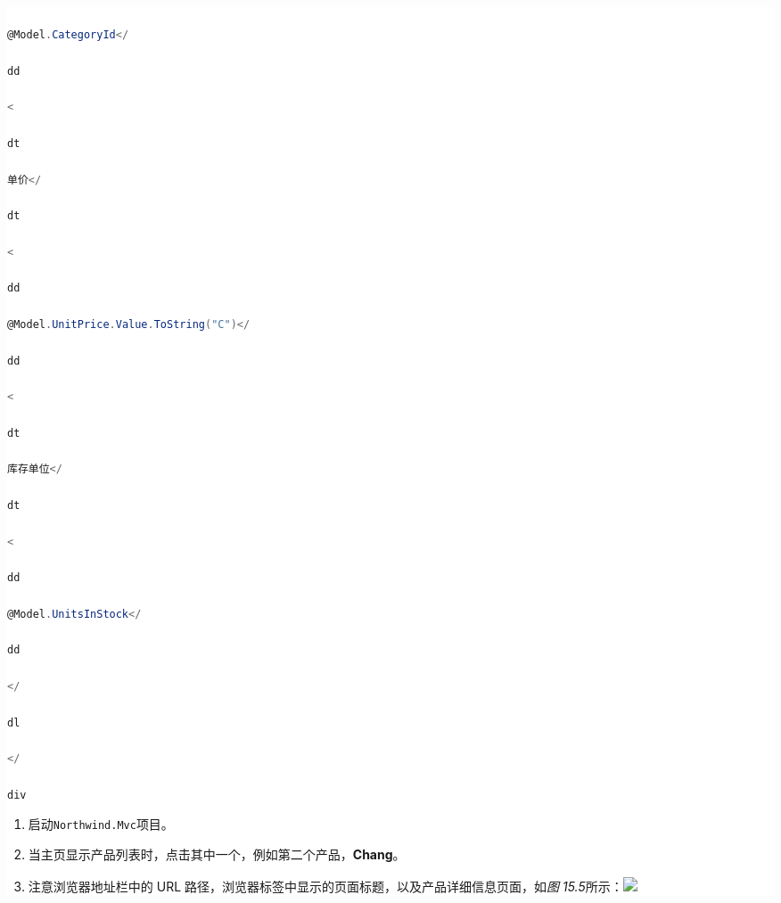 ```cs

@Model.CategoryId</

dd

<

dt

单价</

dt

<

dd

@Model.UnitPrice.Value.ToString("C")</

dd

<

dt

库存单位</

dt

<

dd

@Model.UnitsInStock</

dd

</

dl

</

div

```

1.  启动`Northwind.Mvc`项目。

1.  当主页显示产品列表时，点击其中一个，例如第二个产品，**Chang**。

1.  注意浏览器地址栏中的 URL 路径，浏览器标签中显示的页面标题，以及产品详细信息页面，如*图 15.5*所示：![](img/Image00124.jpg)
